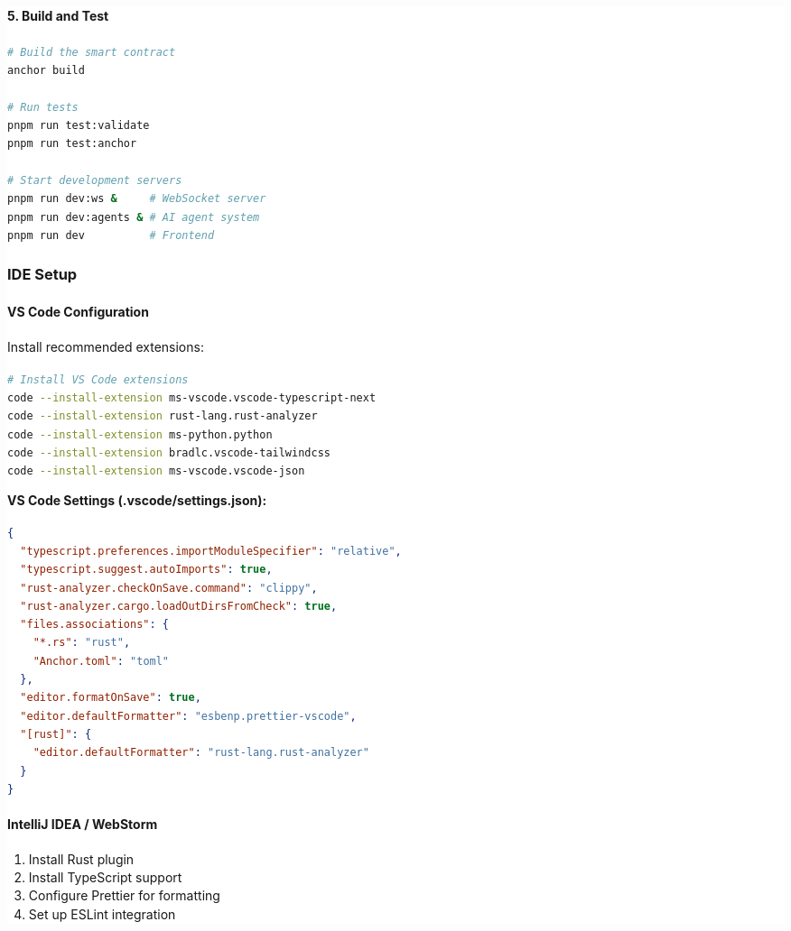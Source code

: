 #### 5. Build and Test

```bash
# Build the smart contract
anchor build

# Run tests
pnpm run test:validate
pnpm run test:anchor

# Start development servers
pnpm run dev:ws &     # WebSocket server
pnpm run dev:agents & # AI agent system
pnpm run dev          # Frontend
```

### IDE Setup

#### VS Code Configuration

Install recommended extensions:

```bash
# Install VS Code extensions
code --install-extension ms-vscode.vscode-typescript-next
code --install-extension rust-lang.rust-analyzer
code --install-extension ms-python.python
code --install-extension bradlc.vscode-tailwindcss
code --install-extension ms-vscode.vscode-json
```

**VS Code Settings (.vscode/settings.json):**

```json
{
  "typescript.preferences.importModuleSpecifier": "relative",
  "typescript.suggest.autoImports": true,
  "rust-analyzer.checkOnSave.command": "clippy",
  "rust-analyzer.cargo.loadOutDirsFromCheck": true,
  "files.associations": {
    "*.rs": "rust",
    "Anchor.toml": "toml"
  },
  "editor.formatOnSave": true,
  "editor.defaultFormatter": "esbenp.prettier-vscode",
  "[rust]": {
    "editor.defaultFormatter": "rust-lang.rust-analyzer"
  }
}
```

#### IntelliJ IDEA / WebStorm

1. Install Rust plugin
2. Install TypeScript support
3. Configure Prettier for formatting
4. Set up ESLint integration
